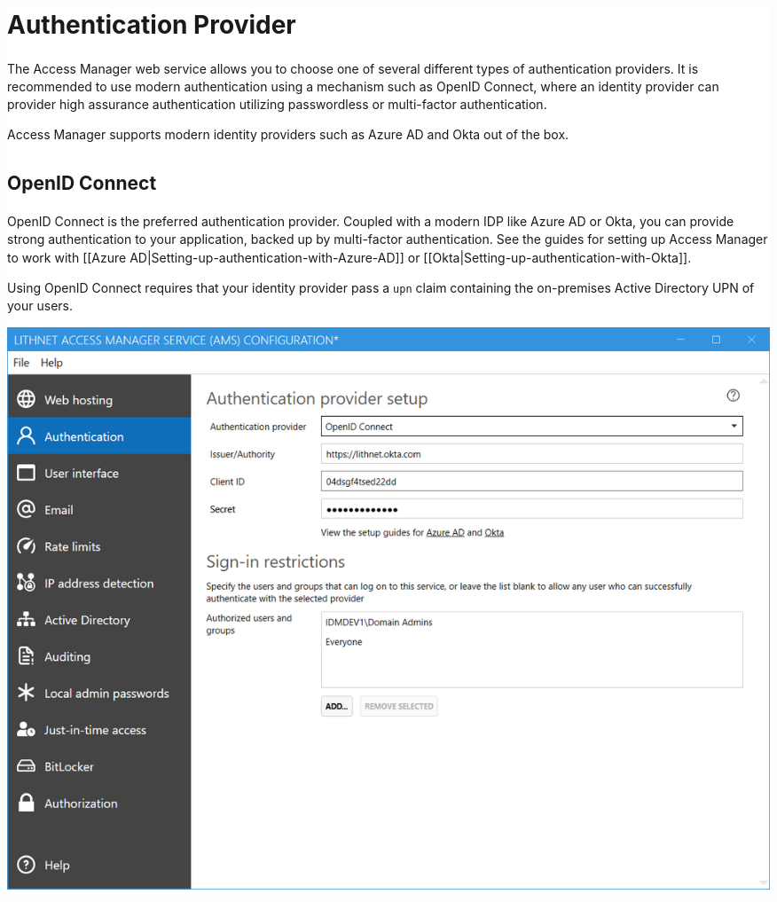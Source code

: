 # Authentication Provider
The Access Manager web service allows you to choose one of several different types of authentication providers. It is recommended to use modern authentication using a mechanism such as OpenID Connect, where an identity provider can provider high assurance authentication utilizing passwordless or multi-factor authentication.

Access Manager supports modern identity providers such as Azure AD and Okta out of the box.

## OpenID Connect
OpenID Connect is the preferred authentication provider. Coupled with a modern IDP like Azure AD or Okta, you can provide strong authentication to your application, backed up by multi-factor authentication. See the guides for setting up Access Manager to work with [[Azure AD|Setting-up-authentication-with-Azure-AD]] or [[Okta|Setting-up-authentication-with-Okta]].

Using OpenID Connect requires that your identity provider pass a `upn` claim containing the on-premises Active Directory UPN of your users.


<img src="../images/ui-page-authentication-oidc.png" alt="authentication_oidc" width="1000px">
